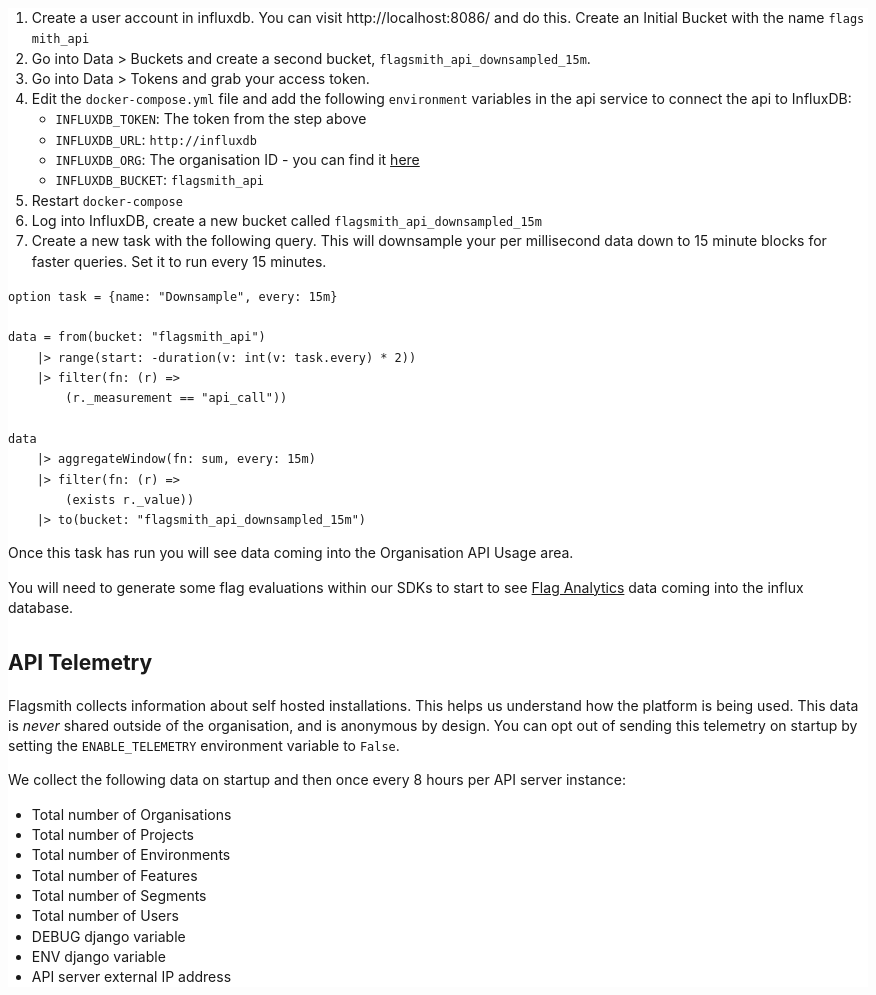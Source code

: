 1. Create a user account in influxdb. You can visit http://localhost:8086/ and do this. Create an Initial Bucket with
   the name `flagsmith_api`
2. Go into Data > Buckets and create a second bucket, `flagsmith_api_downsampled_15m`.
3. Go into Data > Tokens and grab your access token.
4. Edit the `docker-compose.yml` file and add the following `environment` variables in the api service to connect the
   api to InfluxDB:
   - `INFLUXDB_TOKEN`: The token from the step above
   - `INFLUXDB_URL`: `http://influxdb`
   - `INFLUXDB_ORG`: The organisation ID - you can find it
     [here](https://docs.influxdata.com/influxdb/v2.0/organizations/view-orgs/)
   - `INFLUXDB_BUCKET`: `flagsmith_api`
5. Restart `docker-compose`
6. Log into InfluxDB, create a new bucket called `flagsmith_api_downsampled_15m`
7. Create a new task with the following query. This will downsample your per millisecond data down to 15 minute blocks
   for faster queries. Set it to run every 15 minutes.

```text
option task = {name: "Downsample", every: 15m}

data = from(bucket: "flagsmith_api")
	|> range(start: -duration(v: int(v: task.every) * 2))
	|> filter(fn: (r) =>
		(r._measurement == "api_call"))

data
	|> aggregateWindow(fn: sum, every: 15m)
	|> filter(fn: (r) =>
		(exists r._value))
	|> to(bucket: "flagsmith_api_downsampled_15m")
```

Once this task has run you will see data coming into the Organisation API Usage area.

You will need to generate some flag evaluations within our SDKs to start to see
[Flag Analytics](/advanced-use/flag-analytics.md) data coming into the influx database.

## API Telemetry

Flagsmith collects information about self hosted installations. This helps us understand how the platform is being used.
This data is _never_ shared outside of the organisation, and is anonymous by design. You can opt out of sending this
telemetry on startup by setting the `ENABLE_TELEMETRY` environment variable to `False`.

We collect the following data on startup and then once every 8 hours per API server instance:

- Total number of Organisations
- Total number of Projects
- Total number of Environments
- Total number of Features
- Total number of Segments
- Total number of Users
- DEBUG django variable
- ENV django variable
- API server external IP address
